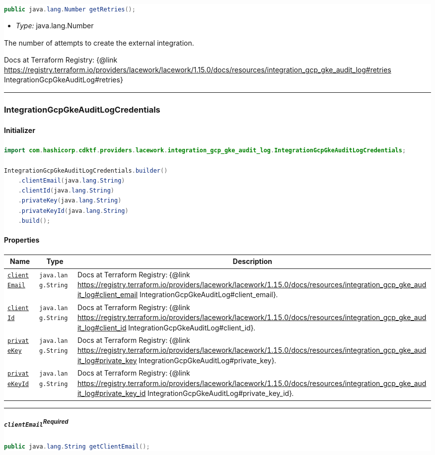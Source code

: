 ```java
public java.lang.Number getRetries();
```

- *Type:* java.lang.Number

The number of attempts to create the external integration.

Docs at Terraform Registry: {@link https://registry.terraform.io/providers/lacework/lacework/1.15.0/docs/resources/integration_gcp_gke_audit_log#retries IntegrationGcpGkeAuditLog#retries}

---

### IntegrationGcpGkeAuditLogCredentials <a name="IntegrationGcpGkeAuditLogCredentials" id="rhizo-co-terraform-provider-lacework.integrationGcpGkeAuditLog.IntegrationGcpGkeAuditLogCredentials"></a>

#### Initializer <a name="Initializer" id="rhizo-co-terraform-provider-lacework.integrationGcpGkeAuditLog.IntegrationGcpGkeAuditLogCredentials.Initializer"></a>

```java
import com.hashicorp.cdktf.providers.lacework.integration_gcp_gke_audit_log.IntegrationGcpGkeAuditLogCredentials;

IntegrationGcpGkeAuditLogCredentials.builder()
    .clientEmail(java.lang.String)
    .clientId(java.lang.String)
    .privateKey(java.lang.String)
    .privateKeyId(java.lang.String)
    .build();
```

#### Properties <a name="Properties" id="Properties"></a>

| **Name** | **Type** | **Description** |
| --- | --- | --- |
| <code><a href="#rhizo-co-terraform-provider-lacework.integrationGcpGkeAuditLog.IntegrationGcpGkeAuditLogCredentials.property.clientEmail">clientEmail</a></code> | <code>java.lang.String</code> | Docs at Terraform Registry: {@link https://registry.terraform.io/providers/lacework/lacework/1.15.0/docs/resources/integration_gcp_gke_audit_log#client_email IntegrationGcpGkeAuditLog#client_email}. |
| <code><a href="#rhizo-co-terraform-provider-lacework.integrationGcpGkeAuditLog.IntegrationGcpGkeAuditLogCredentials.property.clientId">clientId</a></code> | <code>java.lang.String</code> | Docs at Terraform Registry: {@link https://registry.terraform.io/providers/lacework/lacework/1.15.0/docs/resources/integration_gcp_gke_audit_log#client_id IntegrationGcpGkeAuditLog#client_id}. |
| <code><a href="#rhizo-co-terraform-provider-lacework.integrationGcpGkeAuditLog.IntegrationGcpGkeAuditLogCredentials.property.privateKey">privateKey</a></code> | <code>java.lang.String</code> | Docs at Terraform Registry: {@link https://registry.terraform.io/providers/lacework/lacework/1.15.0/docs/resources/integration_gcp_gke_audit_log#private_key IntegrationGcpGkeAuditLog#private_key}. |
| <code><a href="#rhizo-co-terraform-provider-lacework.integrationGcpGkeAuditLog.IntegrationGcpGkeAuditLogCredentials.property.privateKeyId">privateKeyId</a></code> | <code>java.lang.String</code> | Docs at Terraform Registry: {@link https://registry.terraform.io/providers/lacework/lacework/1.15.0/docs/resources/integration_gcp_gke_audit_log#private_key_id IntegrationGcpGkeAuditLog#private_key_id}. |

---

##### `clientEmail`<sup>Required</sup> <a name="clientEmail" id="rhizo-co-terraform-provider-lacework.integrationGcpGkeAuditLog.IntegrationGcpGkeAuditLogCredentials.property.clientEmail"></a>

```java
public java.lang.String getClientEmail();
```
